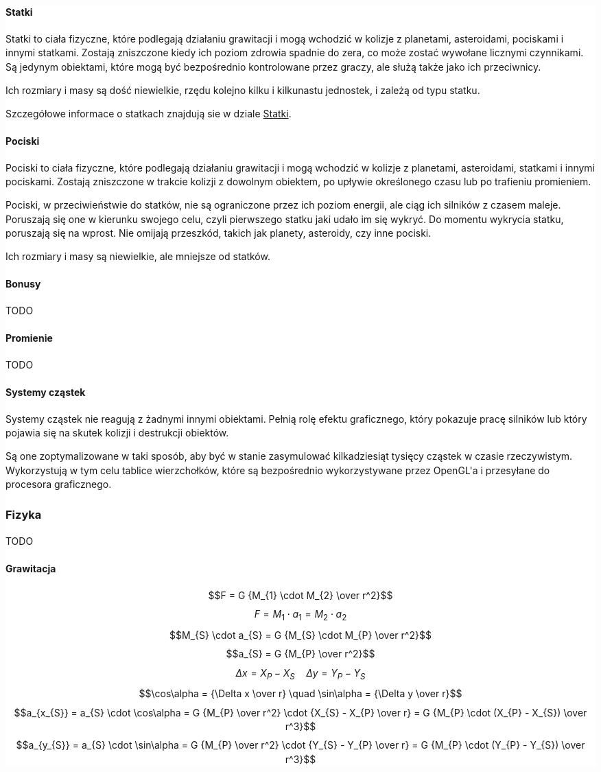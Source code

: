 #### Statki

Statki to ciała fizyczne, które podlegają działaniu grawitacji i mogą
wchodzić w kolizje z planetami, asteroidami, pociskami i innymi
statkami. Zostają zniszczone kiedy ich poziom zdrowia spadnie do zera,
co może zostać wywołane licznymi czynnikami. Są jedynym obiektami, które
mogą być bezpośrednio kontrolowane przez graczy, ale służą także jako
ich przeciwnicy.

Ich rozmiary i masy są dość niewielkie, rzędu kolejno kilku i kilkunastu
jednostek, i zależą od typu statku.

Szczegółowe informace o statkach znajdują sie w dziale
[Statki](spaceships/).

#### Pociski

Pociski to ciała fizyczne, które podlegają działaniu grawitacji i mogą
wchodzić w kolizje z planetami, asteroidami, statkami i innymi
pociskami. Zostają zniszczone w trakcie kolizji z dowolnym obiektem,
po upływie określonego czasu lub po trafieniu promieniem.

Pociski, w przeciwieństwie do statków, nie są ograniczone przez ich
poziom energii, ale ciąg ich silników z czasem maleje. Poruszają się
one w kierunku swojego celu, czyli pierwszego statku jaki udało im się
wykryć. Do momentu wykrycia statku, poruszają się na wprost. Nie
omijają przeszkód, takich jak planety, asteroidy, czy inne pociski.

Ich rozmiary i masy są niewielkie, ale mniejsze od statków.

#### Bonusy

TODO

#### Promienie

TODO

#### Systemy cząstek

Systemy cząstek nie reagują z żadnymi innymi obiektami. Pełnią rolę
efektu graficznego, który pokazuje pracę silników lub który pojawia się
na skutek kolizji i destrukcji obiektów.

Są one zoptymalizowane w taki sposób, aby być w stanie zasymulować
kilkadziesiąt tysięcy cząstek w czasie rzeczywistym. Wykorzystują w tym
celu tablice wierzchołków, które są bezpośrednio wykorzystywane przez
OpenGL'a i przesyłane do procesora graficznego.

### Fizyka

TODO

#### Grawitacja

$$F = G {M_{1} \cdot M_{2} \over r^2}$$
$$F = M_{1} \cdot a_{1} = M_{2} \cdot a_{2}$$
$$M_{S} \cdot a_{S} = G {M_{S} \cdot M_{P} \over r^2}$$
$$a_{S} = G {M_{P} \over r^2}$$
$$\Delta x = X_{P} - X_{S} \quad \Delta y = Y_{P} - Y_{S}$$
$$\cos\alpha = {\Delta x \over r} \quad \sin\alpha = {\Delta y
\over r}$$
$$a_{x_{S}} = a_{S} \cdot \cos\alpha = G {M_{P} \over r^2} \cdot
{X_{S} - X_{P} \over r} = G {M_{P} \cdot (X_{P} - X_{S}) \over r^3}$$
$$a_{y_{S}} = a_{S} \cdot \sin\alpha = G {M_{P} \over r^2} \cdot
{Y_{S} - Y_{P} \over r} = G {M_{P} \cdot (Y_{P} - Y_{S}) \over r^3}$$
